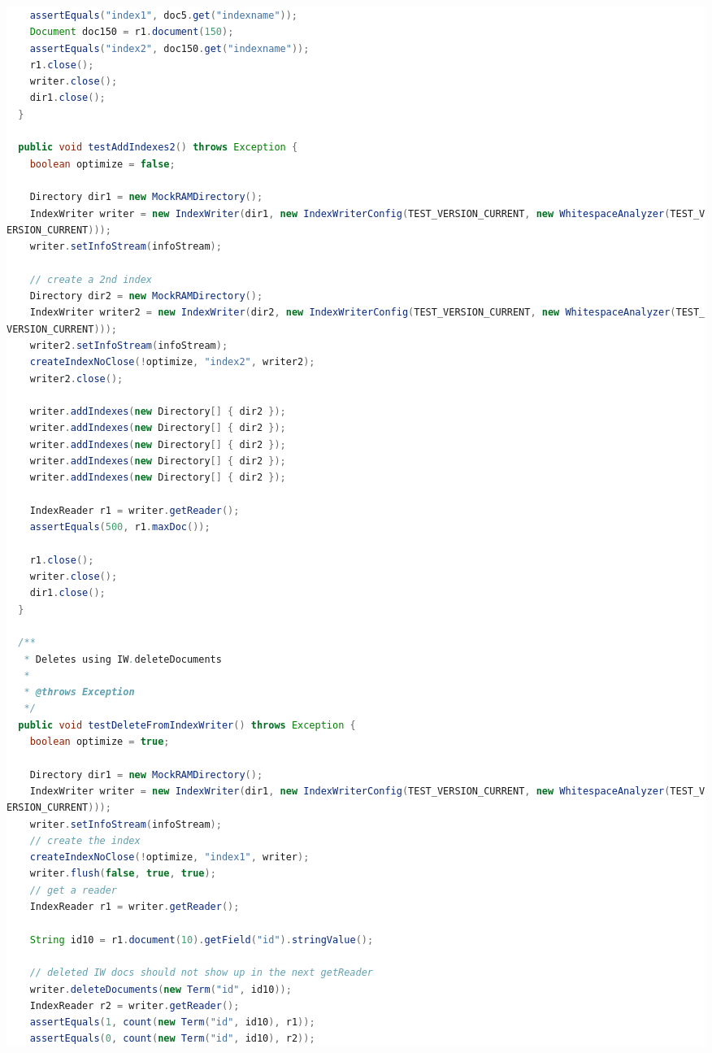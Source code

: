 ```java
    assertEquals("index1", doc5.get("indexname"));
    Document doc150 = r1.document(150);
    assertEquals("index2", doc150.get("indexname"));
    r1.close();
    writer.close();
    dir1.close();
  }
  
  public void testAddIndexes2() throws Exception {
    boolean optimize = false;

    Directory dir1 = new MockRAMDirectory();
    IndexWriter writer = new IndexWriter(dir1, new IndexWriterConfig(TEST_VERSION_CURRENT, new WhitespaceAnalyzer(TEST_VERSION_CURRENT)));
    writer.setInfoStream(infoStream);

    // create a 2nd index
    Directory dir2 = new MockRAMDirectory();
    IndexWriter writer2 = new IndexWriter(dir2, new IndexWriterConfig(TEST_VERSION_CURRENT, new WhitespaceAnalyzer(TEST_VERSION_CURRENT)));
    writer2.setInfoStream(infoStream);
    createIndexNoClose(!optimize, "index2", writer2);
    writer2.close();

    writer.addIndexes(new Directory[] { dir2 });
    writer.addIndexes(new Directory[] { dir2 });
    writer.addIndexes(new Directory[] { dir2 });
    writer.addIndexes(new Directory[] { dir2 });
    writer.addIndexes(new Directory[] { dir2 });

    IndexReader r1 = writer.getReader();
    assertEquals(500, r1.maxDoc());
    
    r1.close();
    writer.close();
    dir1.close();
  }

  /**
   * Deletes using IW.deleteDocuments
   * 
   * @throws Exception
   */
  public void testDeleteFromIndexWriter() throws Exception {
    boolean optimize = true;

    Directory dir1 = new MockRAMDirectory();
    IndexWriter writer = new IndexWriter(dir1, new IndexWriterConfig(TEST_VERSION_CURRENT, new WhitespaceAnalyzer(TEST_VERSION_CURRENT)));
    writer.setInfoStream(infoStream);
    // create the index
    createIndexNoClose(!optimize, "index1", writer);
    writer.flush(false, true, true);
    // get a reader
    IndexReader r1 = writer.getReader();

    String id10 = r1.document(10).getField("id").stringValue();

    // deleted IW docs should not show up in the next getReader
    writer.deleteDocuments(new Term("id", id10));
    IndexReader r2 = writer.getReader();
    assertEquals(1, count(new Term("id", id10), r1));
    assertEquals(0, count(new Term("id", id10), r2));
```